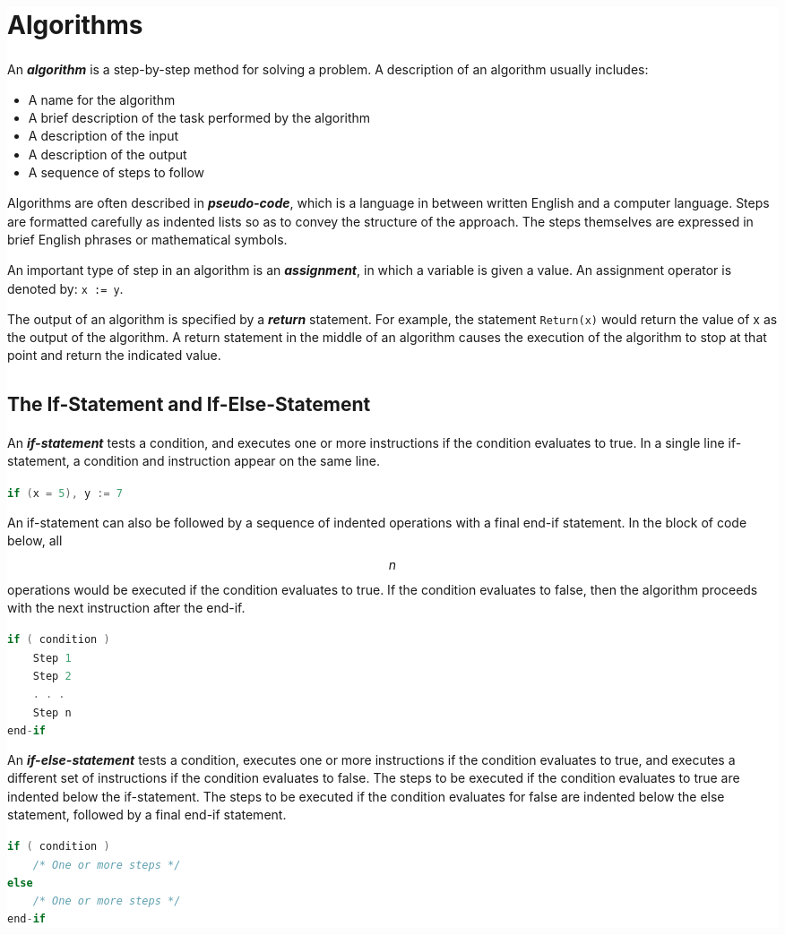 # Algorithms
An ***algorithm*** is a step-by-step method for solving a problem.  A description of an algorithm usually includes:

- A name for the algorithm
- A brief description of the task performed by the algorithm
- A description of the input
- A description of the output
- A sequence of steps to follow

Algorithms are often described in ***pseudo-code***, which is a language in between written English and a computer language. Steps are formatted carefully as indented lists so as to convey the structure of the approach. The steps themselves are expressed in brief English phrases or mathematical symbols.

An important type of step in an algorithm is an ***assignment***, in which a variable is given a value. An assignment operator is denoted by: `x := y`.

The output of an algorithm is specified by a ***return*** statement. For example, the statement `Return(x)` would return the value of x as the output of the algorithm. A return statement in the middle of an algorithm causes the execution of the algorithm to stop at that point and return the indicated value.

## The If-Statement and If-Else-Statement
An ***if-statement*** tests a condition, and executes one or more instructions if the condition evaluates to true. In a single line if-statement, a condition and instruction appear on the same line.
```c++
if (x = 5), y := 7
```

An if-statement can also be followed by a sequence of indented operations with a final end-if statement. In the block of code below, all $$n$$ operations would be executed if the condition evaluates to true. If the condition evaluates to false, then the algorithm proceeds with the next instruction after the end-if.
```c++
if ( condition )
    Step 1
    Step 2
    . . .
    Step n
end-if
```

An ***if-else-statement*** tests a condition, executes one or more instructions if the condition evaluates to true, and executes a different set of instructions if the condition evaluates to false. The steps to be executed if the condition evaluates to true are indented below the if-statement. The steps to be executed if the condition evaluates for false are indented below the else statement, followed by a final end-if statement.
```c++
if ( condition )
    /* One or more steps */
else
    /* One or more steps */
end-if
```

